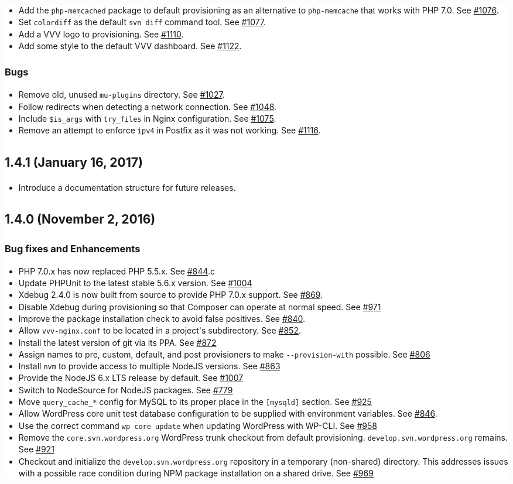 * Add the `php-memcached` package to default provisioning as an alternative to `php-memcache` that works with PHP 7.0. See [#1076](https://github.com/Varying-Vagrant-Vagrants/VVV/pull/1076).
* Set `colordiff` as the default `svn diff` command tool. See [#1077](https://github.com/Varying-Vagrant-Vagrants/VVV/pull/1077).
* Add a VVV logo to provisioning. See [#1110](https://github.com/Varying-Vagrant-Vagrants/VVV/pull/1110).
* Add some style to the default VVV dashboard. See [#1122](https://github.com/Varying-Vagrant-Vagrants/VVV/pull/1122).

### Bugs

* Remove old, unused `mu-plugins` directory. See [#1027](https://github.com/Varying-Vagrant-Vagrants/VVV/pull/1027).
* Follow redirects when detecting a network connection. See [#1048](https://github.com/Varying-Vagrant-Vagrants/VVV/pull/1048).
* Include `$is_args` with `try_files` in Nginx configuration. See [#1075](https://github.com/Varying-Vagrant-Vagrants/VVV/pull/1075).
* Remove an attempt to enforce `ipv4` in Postfix as it was not working. See [#1116](https://github.com/Varying-Vagrant-Vagrants/VVV/pull/1116).

## 1.4.1 (January 16, 2017)

* Introduce a documentation structure for future releases.

## 1.4.0 (November 2, 2016)

### Bug fixes and Enhancements

* PHP 7.0.x has now replaced PHP 5.5.x. See [#844](https://github.com/Varying-Vagrant-Vagrants/VVV/pull/844).c
* Update PHPUnit to the latest stable 5.6.x version. See [#1004](https://github.com/Varying-Vagrant-Vagrants/VVV/pull/1004)
* Xdebug 2.4.0 is now built from source to provide PHP 7.0.x support. See [#869](https://github.com/Varying-Vagrant-Vagrants/VVV/pull/869).
* Disable Xdebug during provisioning so that Composer can operate at normal speed. See [#971](https://github.com/Varying-Vagrant-Vagrants/VVV/pull/971)
* Improve the package installation check to avoid false positives. See [#840](https://github.com/Varying-Vagrant-Vagrants/VVV/pull/840).
* Allow `vvv-nginx.conf` to be located in a project's subdirectory. See [#852](https://github.com/Varying-Vagrant-Vagrants/VVV/pull/852).
* Install the latest version of git via its PPA. See [#872](https://github.com/Varying-Vagrant-Vagrants/VVV/issues/872)
* Assign names to pre, custom, default, and post provisioners to make `--provision-with` possible. See [#806](https://github.com/Varying-Vagrant-Vagrants/VVV/pull/806)
* Install `nvm` to provide access to multiple NodeJS versions. See [#863](https://github.com/Varying-Vagrant-Vagrants/VVV/pull/863)
* Provide the NodeJS 6.x LTS release by default. See [#1007](https://github.com/Varying-Vagrant-Vagrants/VVV/pull/1007)
* Switch to NodeSource for NodeJS packages. See [#779](https://github.com/Varying-Vagrant-Vagrants/VVV/pull/779)
* Move `query_cache_*` config for MySQL to its proper place in the `[mysqld]` section. See [#925](https://github.com/Varying-Vagrant-Vagrants/VVV/pull/925)
* Allow WordPress core unit test database configuration to be supplied with environment variables. See [#846](https://github.com/Varying-Vagrant-Vagrants/VVV/pull/846).
* Use the correct command `wp core update` when updating WordPress with WP-CLI. See [#958](https://github.com/Varying-Vagrant-Vagrants/VVV/pull/958)
* Remove the `core.svn.wordpress.org` WordPress trunk checkout from default provisioning. `develop.svn.wordpress.org` remains. See [#921](https://github.com/Varying-Vagrant-Vagrants/VVV/issues/921)
* Checkout and initialize the `develop.svn.wordpress.org` repository in a temporary (non-shared) directory. This addresses issues with a possible race condition during NPM package installation on a shared drive. See [#969](https://github.com/Varying-Vagrant-Vagrants/VVV/pull/969)
